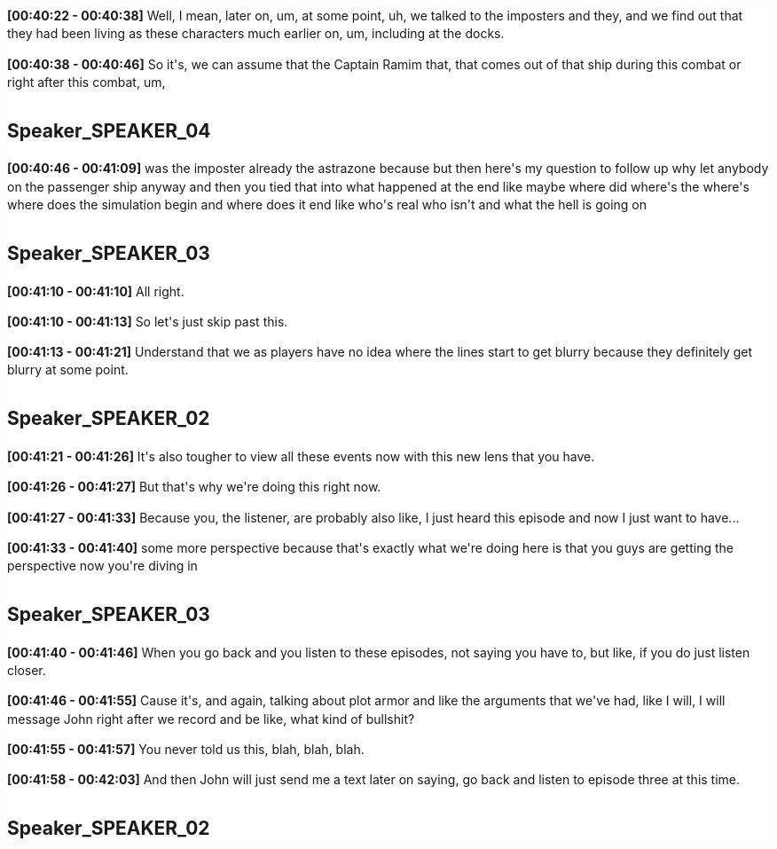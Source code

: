 **[00:40:22 - 00:40:38]** Well, I mean, later on, um, at some point, uh, we talked to the imposters and they, and we find out that they had been living as these characters much earlier on, um, including at the docks.

**[00:40:38 - 00:40:46]** So it's, we can assume that the Captain Ramim that, that comes out of that ship during this combat or right after this combat, um,


## Speaker_SPEAKER_04

**[00:40:46 - 00:41:09]** was the imposter already the astrazone because but then here's my question to follow up why let anybody on the passenger ship anyway and then you tied that into what happened at the end like maybe where did where's the where's where does the simulation begin and where does it end like who's real who isn't and what the hell is going on


## Speaker_SPEAKER_03

**[00:41:10 - 00:41:10]** All right.

**[00:41:10 - 00:41:13]** So let's just skip past this.

**[00:41:13 - 00:41:21]** Understand that we as players have no idea where the lines start to get blurry because they definitely get blurry at some point.


## Speaker_SPEAKER_02

**[00:41:21 - 00:41:26]** It's also tougher to view all these events now with this new lens that you have.

**[00:41:26 - 00:41:27]** But that's why we're doing this right now.

**[00:41:27 - 00:41:33]** Because you, the listener, are probably also like, I just heard this episode and now I just want to have...

**[00:41:33 - 00:41:40]** some more perspective because that's exactly what we're doing here is that you guys are getting the perspective now you're diving in


## Speaker_SPEAKER_03

**[00:41:40 - 00:41:46]** When you go back and you listen to these episodes, not saying you have to, but like, if you do just listen closer.

**[00:41:46 - 00:41:55]** Cause it's, and again, talking about plot armor and like the arguments that we've had, like I will, I will message John right after we record and be like, what kind of bullshit?

**[00:41:55 - 00:41:57]** You never told us this, blah, blah, blah.

**[00:41:58 - 00:42:03]** And then John will just send me a text later on saying, go back and listen to episode three at this time.


## Speaker_SPEAKER_02
